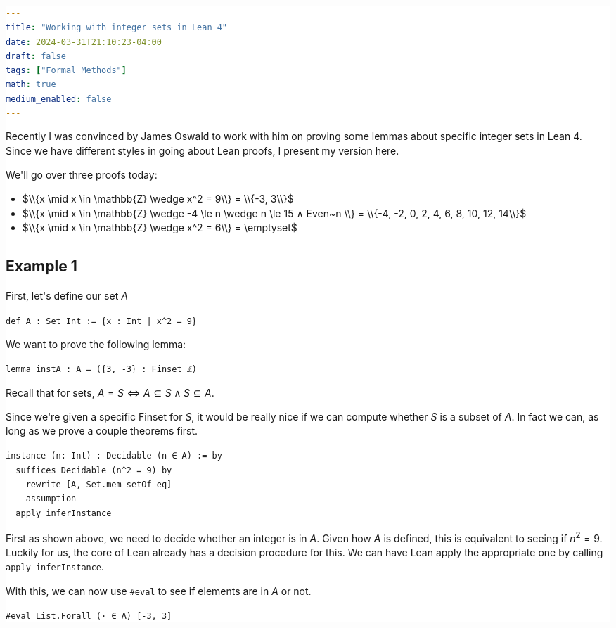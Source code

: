 ```yaml
---
title: "Working with integer sets in Lean 4"
date: 2024-03-31T21:10:23-04:00
draft: false
tags: ["Formal Methods"]
math: true
medium_enabled: false
---
```


Recently I was convinced by [James Oswald](https://jamesoswald.dev/) to work with him on proving some lemmas about specific integer sets in Lean 4. Since we have different styles in going about Lean proofs, I present my version here.

We'll go over three proofs today:

- $\\{x \mid x \in \mathbb{Z} \wedge x^2 = 9\\} = \\{-3, 3\\}$
- $\\{x \mid x \in \mathbb{Z} \wedge -4 \le n \wedge n \le 15 ∧ Even~n \\} = \\{-4, -2, 0, 2, 4, 6, 8, 10, 12, 14\\}$
- $\\{x \mid x \in \mathbb{Z} \wedge x^2 = 6\\} = \emptyset$

## Example 1

First, let's define our set $A$

```lean4
def A : Set Int := {x : Int | x^2 = 9}
```

We want to prove the following lemma:

```lean4
lemma instA : A = ({3, -3} : Finset ℤ)
```

Recall that for sets, $A = S \iff A \subseteq S \wedge S \subseteq A$.

Since we're given a specific Finset for $S$, it would be really nice if we can compute whether $S$ is a subset of $A$. In fact we can, as long as we prove a couple theorems first.

```lean4
instance (n: Int) : Decidable (n ∈ A) := by
  suffices Decidable (n^2 = 9) by
    rewrite [A, Set.mem_setOf_eq]
    assumption
  apply inferInstance
```

First as shown above, we need to decide whether an integer is in $A$. Given how $A$ is defined, this is equivalent to seeing if $n^2 = 9$. Luckily for us, the core of Lean already has a decision procedure for this. We can have Lean apply the appropriate one by calling `apply inferInstance`.

With this, we can now use `#eval` to see if elements are in $A$ or not.

```lean4
#eval List.Forall (· ∈ A) [-3, 3]
```
